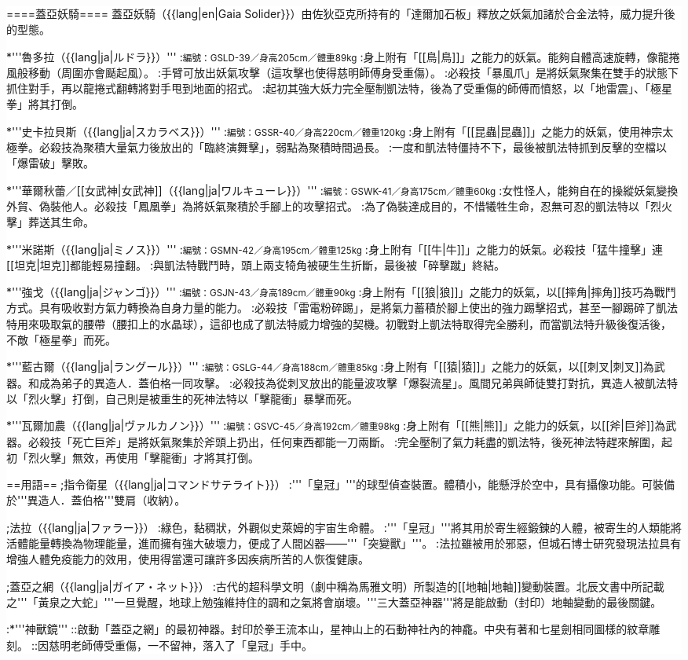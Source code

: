 ====蓋亞妖騎====
蓋亞妖騎（{{lang|en|Gaia Solider}}）由佐狄亞克所持有的「達爾加石板」釋放之妖氣加諸於合金法特，威力提升後的型態。

*'''魯多拉（{{lang|ja|ルドラ}}）'''
:<small>編號：GSLD-39／身高205cm／體重89kg</small>
:身上附有「[[鳥|鳥]]」之能力的妖氣。能夠自體高速旋轉，像龍捲風般移動（周圍亦會颳起風）。
:手臂可放出妖氣攻擊（這攻擊也使得慈明師傅身受重傷）。
:必殺技「暴風爪」是將妖氣聚集在雙手的狀態下抓住對手，再以龍捲式翻轉將對手甩到地面的招式。
:起初其強大妖力完全壓制凱法特，後為了受重傷的師傅而憤怒，以「地雷震」、「極星拳」將其打倒。

*'''史卡拉貝斯（{{lang|ja|スカラベス}}）'''
:<small>編號：GSSR-40／身高220cm／體重120kg</small>
:身上附有「[[昆蟲|昆蟲]]」之能力的妖氣，使用神宗太極拳。必殺技為聚積大量氣力後放出的「臨終演舞擊」，弱點為聚積時間過長。
:一度和凱法特僵持不下，最後被凱法特抓到反擊的空檔以「爆雷破」擊敗。

*'''華爾秋蕾／[[女武神|女武神]]（{{lang|ja|ワルキューレ}}）'''
:<small>編號：GSWK-41／身高175cm／體重60kg</small>
:女性怪人，能夠自在的操縱妖氣變換外貿、偽裝他人。必殺技「鳳凰拳」為將妖氣聚積於手腳上的攻擊招式。
:為了偽裝達成目的，不惜犧牲生命，忍無可忍的凱法特以「烈火擊」葬送其生命。

*'''米諾斯（{{lang|ja|ミノス}}）'''
:<small>編號：GSMN-42／身高195cm／體重125kg</small>
:身上附有「[[牛|牛]]」之能力的妖氣。必殺技「猛牛撞擊」連[[坦克|坦克]]都能輕易撞翻。
:與凱法特戰鬥時，頭上兩支犄角被硬生生折斷，最後被「碎擊蹴」終結。

*'''強戈（{{lang|ja|ジャンゴ}}）'''
:<small>編號：GSJN-43／身高189cm／體重90kg</small>
:身上附有「[[狼|狼]]」之能力的妖氣，以[[摔角|摔角]]技巧為戰鬥方式。具有吸收對方氣力轉換為自身力量的能力。
:必殺技「雷電粉碎踢」，是將氣力蓄積於腳上使出的強力踢擊招式，甚至一腳踢碎了凱法特用來吸取氣的腰帶（腰扣上的水晶球），這卻也成了凱法特威力增強的契機。初戰對上凱法特取得完全勝利，而當凱法特升級後復活後，不敵「極星拳」而死。

*'''藍古爾（{{lang|ja|ラングール}}）'''
:<small>編號：GSLG-44／身高188cm／體重85kg</small>
:身上附有「[[猿|猿]]」之能力的妖氣，以[[刺叉|刺叉]]為武器。和成為弟子的異造人．蓋伯格一同攻擊。
:必殺技為從刺叉放出的能量波攻擊「爆裂流星」。風間兄弟與師徒雙打對抗，異造人被凱法特以「烈火擊」打倒，自己則是被重生的死神法特以「擊龍衝」暴擊而死。

*'''瓦爾加農（{{lang|ja|ヴァルカノン}}）'''
:<small>編號：GSVC-45／身高192cm／體重98kg</small>
:身上附有「[[熊|熊]]」之能力的妖氣，以[[斧|巨斧]]為武器。必殺技「死亡巨斧」是將妖氣聚集於斧頭上扔出，任何東西都能一刀兩斷。
:完全壓制了氣力耗盡的凱法特，後死神法特趕來解圍，起初「烈火擊」無效，再使用「擊龍衝」才將其打倒。

==用語==
;指令衛星（{{lang|ja|コマンドサテライト}}）
:'''「皇冠」'''的球型偵查裝置。體積小，能懸浮於空中，具有攝像功能。可裝備於'''異造人．蓋伯格'''雙肩（收納）。

;法拉（{{lang|ja|ファラー}}）
:綠色，黏稠狀，外觀似史萊姆的宇宙生命體。
:'''「皇冠」'''將其用於寄生經鍛鍊的人體，被寄生的人類能將活體能量轉換為物理能量，進而擁有強大破壞力，便成了人間凶器——'''「突變獸」'''。
:法拉雖被用於邪惡，但城石博士研究發現法拉具有增強人體免疫能力的效用，使用得當還可讓許多因疾病所苦的人恢復健康。

;蓋亞之網（{{lang|ja|ガイア・ネット}}）
:古代的超科學文明（劇中稱為馬雅文明）所製造的[[地軸|地軸]]變動裝置。北辰文書中所記載之'''「黃泉之大蛇」'''一旦覺醒，地球上勉強維持住的調和之氣將會崩壞。'''三大蓋亞神器'''將是能啟動（封印）地軸變動的最後關鍵。

:*'''神獸鏡'''
::啟動「蓋亞之網」的最初神器。封印於拳王流本山，星神山上的石動神社內的神龕。中央有著和七星劍相同圖樣的紋章雕刻。
::因慈明老師傅受重傷，一不留神，落入了「皇冠」手中。
